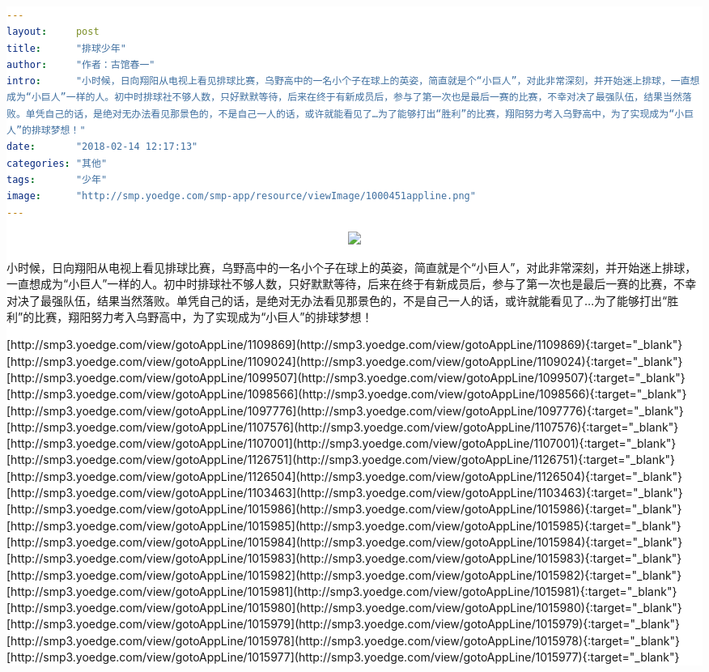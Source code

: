 ```yaml
---
layout:     post
title:      "排球少年"
author:     "作者：古馆春一"
intro:      "小时候，日向翔阳从电视上看见排球比赛，乌野高中的一名小个子在球上的英姿，简直就是个“小巨人”，对此非常深刻，并开始迷上排球，一直想成为“小巨人”一样的人。初中时排球社不够人数，只好默默等待，后来在终于有新成员后，参与了第一次也是最后一赛的比赛，不幸对决了最强队伍，结果当然落败。单凭自己的话，是绝对无办法看见那景色的，不是自己一人的话，或许就能看见了…为了能够打出“胜利”的比赛，翔阳努力考入乌野高中，为了实现成为“小巨人”的排球梦想！"
date:       "2018-02-14 12:17:13"
categories: "其他"
tags:       "少年"
image:      "http://smp.yoedge.com/smp-app/resource/viewImage/1000451appline.png"
---
```

<div style="text-align: center">
<p><img src="http://smp.yoedge.com/smp-app/resource/viewImage/1000451appline.png"/></p>
</div>
<p class="post-meta">
<span>小时候，日向翔阳从电视上看见排球比赛，乌野高中的一名小个子在球上的英姿，简直就是个“小巨人”，对此非常深刻，并开始迷上排球，一直想成为“小巨人”一样的人。初中时排球社不够人数，只好默默等待，后来在终于有新成员后，参与了第一次也是最后一赛的比赛，不幸对决了最强队伍，结果当然落败。单凭自己的话，是绝对无办法看见那景色的，不是自己一人的话，或许就能看见了…为了能够打出“胜利”的比赛，翔阳努力考入乌野高中，为了实现成为“小巨人”的排球梦想！</span>
</p>
[http://smp3.yoedge.com/view/gotoAppLine/1109869](http://smp3.yoedge.com/view/gotoAppLine/1109869){:target="_blank"}
[http://smp3.yoedge.com/view/gotoAppLine/1109024](http://smp3.yoedge.com/view/gotoAppLine/1109024){:target="_blank"}
[http://smp3.yoedge.com/view/gotoAppLine/1099507](http://smp3.yoedge.com/view/gotoAppLine/1099507){:target="_blank"}
[http://smp3.yoedge.com/view/gotoAppLine/1098566](http://smp3.yoedge.com/view/gotoAppLine/1098566){:target="_blank"}
[http://smp3.yoedge.com/view/gotoAppLine/1097776](http://smp3.yoedge.com/view/gotoAppLine/1097776){:target="_blank"}
[http://smp3.yoedge.com/view/gotoAppLine/1107576](http://smp3.yoedge.com/view/gotoAppLine/1107576){:target="_blank"}
[http://smp3.yoedge.com/view/gotoAppLine/1107001](http://smp3.yoedge.com/view/gotoAppLine/1107001){:target="_blank"}
[http://smp3.yoedge.com/view/gotoAppLine/1126751](http://smp3.yoedge.com/view/gotoAppLine/1126751){:target="_blank"}
[http://smp3.yoedge.com/view/gotoAppLine/1126504](http://smp3.yoedge.com/view/gotoAppLine/1126504){:target="_blank"}
[http://smp3.yoedge.com/view/gotoAppLine/1103463](http://smp3.yoedge.com/view/gotoAppLine/1103463){:target="_blank"}
[http://smp3.yoedge.com/view/gotoAppLine/1015986](http://smp3.yoedge.com/view/gotoAppLine/1015986){:target="_blank"}
[http://smp3.yoedge.com/view/gotoAppLine/1015985](http://smp3.yoedge.com/view/gotoAppLine/1015985){:target="_blank"}
[http://smp3.yoedge.com/view/gotoAppLine/1015984](http://smp3.yoedge.com/view/gotoAppLine/1015984){:target="_blank"}
[http://smp3.yoedge.com/view/gotoAppLine/1015983](http://smp3.yoedge.com/view/gotoAppLine/1015983){:target="_blank"}
[http://smp3.yoedge.com/view/gotoAppLine/1015982](http://smp3.yoedge.com/view/gotoAppLine/1015982){:target="_blank"}
[http://smp3.yoedge.com/view/gotoAppLine/1015981](http://smp3.yoedge.com/view/gotoAppLine/1015981){:target="_blank"}
[http://smp3.yoedge.com/view/gotoAppLine/1015980](http://smp3.yoedge.com/view/gotoAppLine/1015980){:target="_blank"}
[http://smp3.yoedge.com/view/gotoAppLine/1015979](http://smp3.yoedge.com/view/gotoAppLine/1015979){:target="_blank"}
[http://smp3.yoedge.com/view/gotoAppLine/1015978](http://smp3.yoedge.com/view/gotoAppLine/1015978){:target="_blank"}
[http://smp3.yoedge.com/view/gotoAppLine/1015977](http://smp3.yoedge.com/view/gotoAppLine/1015977){:target="_blank"}